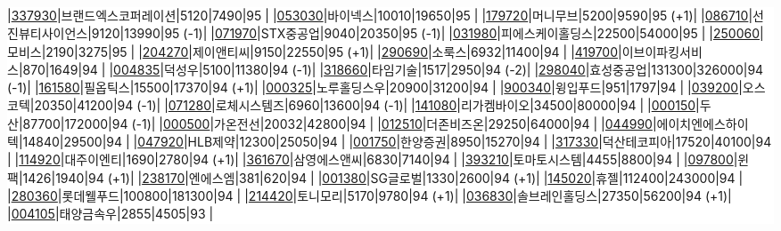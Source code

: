 |[337930](https://finance.daum.net/quotes/A337930)|브랜드엑스코퍼레이션|5120|7490|95 |
|[053030](https://finance.daum.net/quotes/A053030)|바이넥스|10010|19650|95 |
|[179720](https://finance.daum.net/quotes/A179720)|머니무브|5200|9590|95 (+1)|
|[086710](https://finance.daum.net/quotes/A086710)|선진뷰티사이언스|9120|13990|95 (-1)|
|[071970](https://finance.daum.net/quotes/A071970)|STX중공업|9040|20350|95 (-1)|
|[031980](https://finance.daum.net/quotes/A031980)|피에스케이홀딩스|22500|54000|95 |
|[250060](https://finance.daum.net/quotes/A250060)|모비스|2190|3275|95 |
|[204270](https://finance.daum.net/quotes/A204270)|제이앤티씨|9150|22550|95 (+1)|
|[290690](https://finance.daum.net/quotes/A290690)|소룩스|6932|11400|94 |
|[419700](https://finance.daum.net/quotes/A419700)|이브이파킹서비스|870|1649|94 |
|[004835](https://finance.daum.net/quotes/A004835)|덕성우|5100|11380|94 (-1)|
|[318660](https://finance.daum.net/quotes/A318660)|타임기술|1517|2950|94 (-2)|
|[298040](https://finance.daum.net/quotes/A298040)|효성중공업|131300|326000|94 (-1)|
|[161580](https://finance.daum.net/quotes/A161580)|필옵틱스|15500|17370|94 (+1)|
|[000325](https://finance.daum.net/quotes/A000325)|노루홀딩스우|20900|31200|94 |
|[900340](https://finance.daum.net/quotes/A900340)|윙입푸드|951|1797|94 |
|[039200](https://finance.daum.net/quotes/A039200)|오스코텍|20350|41200|94 (-1)|
|[071280](https://finance.daum.net/quotes/A071280)|로체시스템즈|6960|13600|94 (-1)|
|[141080](https://finance.daum.net/quotes/A141080)|리가켐바이오|34500|80000|94 |
|[000150](https://finance.daum.net/quotes/A000150)|두산|87700|172000|94 (-1)|
|[000500](https://finance.daum.net/quotes/A000500)|가온전선|20032|42800|94 |
|[012510](https://finance.daum.net/quotes/A012510)|더존비즈온|29250|64000|94 |
|[044990](https://finance.daum.net/quotes/A044990)|에이치엔에스하이텍|14840|29500|94 |
|[047920](https://finance.daum.net/quotes/A047920)|HLB제약|12300|25050|94 |
|[001750](https://finance.daum.net/quotes/A001750)|한양증권|8950|15270|94 |
|[317330](https://finance.daum.net/quotes/A317330)|덕산테코피아|17520|40100|94 |
|[114920](https://finance.daum.net/quotes/A114920)|대주이엔티|1690|2780|94 (+1)|
|[361670](https://finance.daum.net/quotes/A361670)|삼영에스앤씨|6830|7140|94 |
|[393210](https://finance.daum.net/quotes/A393210)|토마토시스템|4455|8800|94 |
|[097800](https://finance.daum.net/quotes/A097800)|윈팩|1426|1940|94 (+1)|
|[238170](https://finance.daum.net/quotes/A238170)|엔에스엠|381|620|94 |
|[001380](https://finance.daum.net/quotes/A001380)|SG글로벌|1330|2600|94 (+1)|
|[145020](https://finance.daum.net/quotes/A145020)|휴젤|112400|243000|94 |
|[280360](https://finance.daum.net/quotes/A280360)|롯데웰푸드|100800|181300|94 |
|[214420](https://finance.daum.net/quotes/A214420)|토니모리|5170|9780|94 (+1)|
|[036830](https://finance.daum.net/quotes/A036830)|솔브레인홀딩스|27350|56200|94 (+1)|
|[004105](https://finance.daum.net/quotes/A004105)|태양금속우|2855|4505|93 |